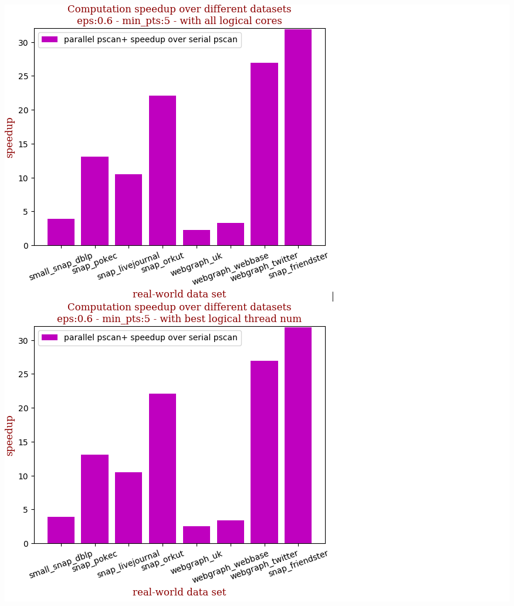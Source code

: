 ![with full logical threads-withalllogicalcores-runtime-speedup](../../figures/scalability_new2_opt_scheduler/eps:0.6-min_pts:5-withalllogicalcores-runtime-speedup.png) | ![with best thread num-withbestlogicalthreadnum-runtime-speedup](../../figures/scalability_new2_opt_scheduler/eps:0.6-min_pts:5-withbestlogicalthreadnum-runtime-speedup.png)
